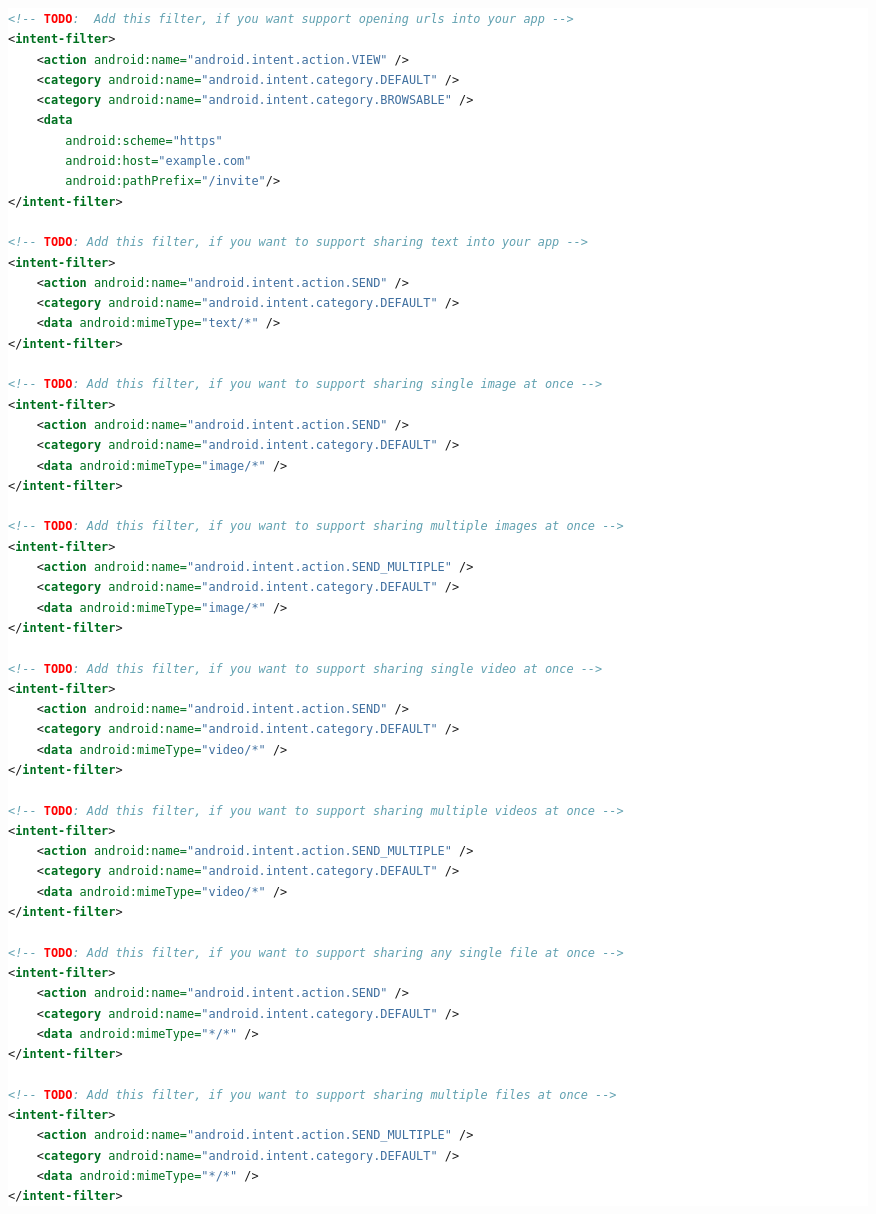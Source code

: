 ```xml
<!-- TODO:  Add this filter, if you want support opening urls into your app -->
<intent-filter>
    <action android:name="android.intent.action.VIEW" />
    <category android:name="android.intent.category.DEFAULT" />
    <category android:name="android.intent.category.BROWSABLE" />
    <data
        android:scheme="https"
        android:host="example.com"
        android:pathPrefix="/invite"/>
</intent-filter>

<!-- TODO: Add this filter, if you want to support sharing text into your app -->
<intent-filter>
    <action android:name="android.intent.action.SEND" />
    <category android:name="android.intent.category.DEFAULT" />
    <data android:mimeType="text/*" />
</intent-filter>

<!-- TODO: Add this filter, if you want to support sharing single image at once -->
<intent-filter>
    <action android:name="android.intent.action.SEND" />
    <category android:name="android.intent.category.DEFAULT" />
    <data android:mimeType="image/*" />
</intent-filter>

<!-- TODO: Add this filter, if you want to support sharing multiple images at once -->
<intent-filter>
    <action android:name="android.intent.action.SEND_MULTIPLE" />
    <category android:name="android.intent.category.DEFAULT" />
    <data android:mimeType="image/*" />
</intent-filter>

<!-- TODO: Add this filter, if you want to support sharing single video at once -->
<intent-filter>
    <action android:name="android.intent.action.SEND" />
    <category android:name="android.intent.category.DEFAULT" />
    <data android:mimeType="video/*" />
</intent-filter>

<!-- TODO: Add this filter, if you want to support sharing multiple videos at once -->
<intent-filter>
    <action android:name="android.intent.action.SEND_MULTIPLE" />
    <category android:name="android.intent.category.DEFAULT" />
    <data android:mimeType="video/*" />
</intent-filter>

<!-- TODO: Add this filter, if you want to support sharing any single file at once -->
<intent-filter>
    <action android:name="android.intent.action.SEND" />
    <category android:name="android.intent.category.DEFAULT" />
    <data android:mimeType="*/*" />
</intent-filter>

<!-- TODO: Add this filter, if you want to support sharing multiple files at once -->
<intent-filter>
    <action android:name="android.intent.action.SEND_MULTIPLE" />
    <category android:name="android.intent.category.DEFAULT" />
    <data android:mimeType="*/*" />
</intent-filter>
```
